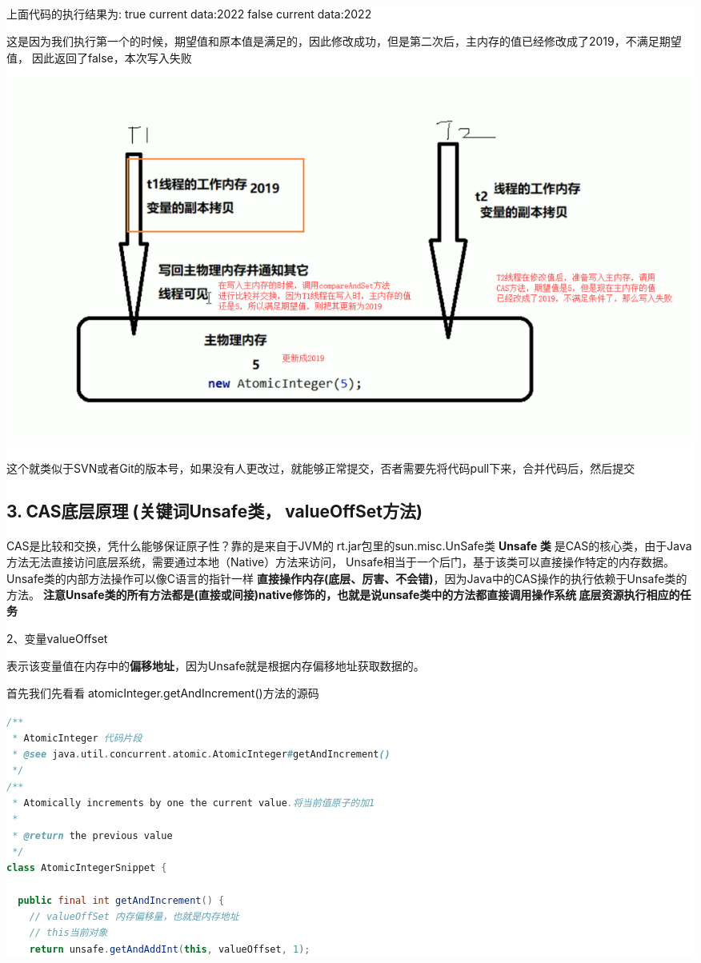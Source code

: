 ```java
```

上面代码的执行结果为:
true	 current data:2022
false	 current data:2022

这是因为我们执行第一个的时候，期望值和原本值是满足的，因此修改成功，但是第二次后，主内存的值已经修改成了2019，不满足期望值，
因此返回了false，本次写入失败

![image-20200310201311367](images/image-20200310201311367.png)

这个就类似于SVN或者Git的版本号，如果没有人更改过，就能够正常提交，否者需要先将代码pull下来，合并代码后，然后提交

## 3. CAS底层原理 (关键词Unsafe类， valueOffSet方法)

CAS是比较和交换，凭什么能够保证原子性？靠的是来自于JVM的 rt.jar包里的sun.misc.UnSafe类
**Unsafe 类** 是CAS的核心类，由于Java方法无法直接访问底层系统，需要通过本地（Native）方法来访问，
Unsafe相当于一个后门，基于该类可以直接操作特定的内存数据。Unsafe类的内部方法操作可以像C语言的指针一样
**直接操作内存(底层、厉害、不会错)**，因为Java中的CAS操作的执行依赖于Unsafe类的方法。
**注意Unsafe类的所有方法都是(直接或间接)native修饰的，也就是说unsafe类中的方法都直接调用操作系统
底层资源执行相应的任务**

2、变量valueOffset

  表示该变量值在内存中的**偏移地址**，因为Unsafe就是根据内存偏移地址获取数据的。

首先我们先看看 atomicInteger.getAndIncrement()方法的源码
```java
/**
 * AtomicInteger 代码片段
 * @see java.util.concurrent.atomic.AtomicInteger#getAndIncrement() 
 */
/**
 * Atomically increments by one the current value.将当前值原子的加1
 *
 * @return the previous value
 */
class AtomicIntegerSnippet {
    
  public final int getAndIncrement() {
    // valueOffSet 内存偏移量，也就是内存地址
    // this当前对象
    return unsafe.getAndAddInt(this, valueOffset, 1);
```